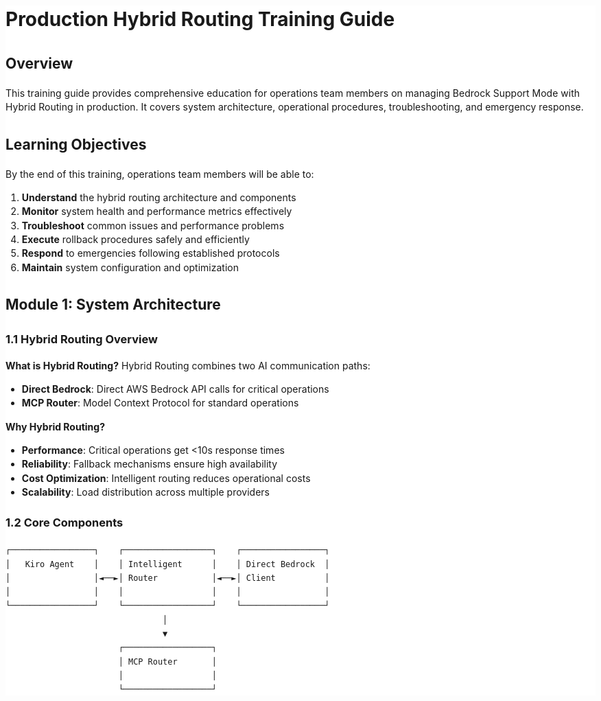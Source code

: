 # Production Hybrid Routing Training Guide

## Overview

This training guide provides comprehensive education for operations team members on managing Bedrock Support Mode with Hybrid Routing in production. It covers system architecture, operational procedures, troubleshooting, and emergency response.

## Learning Objectives

By the end of this training, operations team members will be able to:

1. **Understand** the hybrid routing architecture and components
2. **Monitor** system health and performance metrics effectively
3. **Troubleshoot** common issues and performance problems
4. **Execute** rollback procedures safely and efficiently
5. **Respond** to emergencies following established protocols
6. **Maintain** system configuration and optimization

## Module 1: System Architecture

### 1.1 Hybrid Routing Overview

**What is Hybrid Routing?**
Hybrid Routing combines two AI communication paths:

- **Direct Bedrock**: Direct AWS Bedrock API calls for critical operations
- **MCP Router**: Model Context Protocol for standard operations

**Why Hybrid Routing?**

- **Performance**: Critical operations get <10s response times
- **Reliability**: Fallback mechanisms ensure high availability
- **Cost Optimization**: Intelligent routing reduces operational costs
- **Scalability**: Load distribution across multiple providers

### 1.2 Core Components

```
┌─────────────────┐    ┌──────────────────┐    ┌─────────────────┐
│   Kiro Agent    │    │ Intelligent      │    │ Direct Bedrock  │
│                 │◄──►│ Router           │◄──►│ Client          │
│                 │    │                  │    │                 │
└─────────────────┘    └──────────────────┘    └─────────────────┘
                                │
                                ▼
                       ┌──────────────────┐
                       │ MCP Router       │
                       │                  │
                       └──────────────────┘
```
